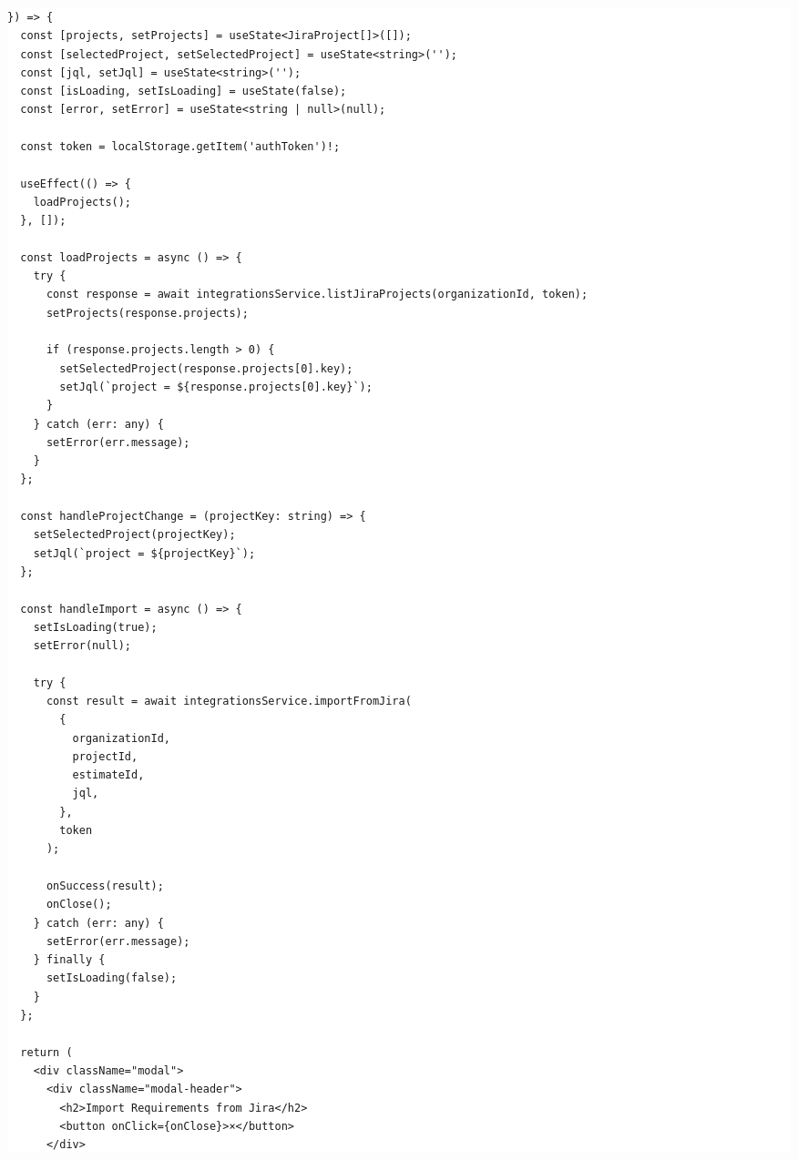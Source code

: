 ```tsx
}) => {
  const [projects, setProjects] = useState<JiraProject[]>([]);
  const [selectedProject, setSelectedProject] = useState<string>('');
  const [jql, setJql] = useState<string>('');
  const [isLoading, setIsLoading] = useState(false);
  const [error, setError] = useState<string | null>(null);

  const token = localStorage.getItem('authToken')!;

  useEffect(() => {
    loadProjects();
  }, []);

  const loadProjects = async () => {
    try {
      const response = await integrationsService.listJiraProjects(organizationId, token);
      setProjects(response.projects);

      if (response.projects.length > 0) {
        setSelectedProject(response.projects[0].key);
        setJql(`project = ${response.projects[0].key}`);
      }
    } catch (err: any) {
      setError(err.message);
    }
  };

  const handleProjectChange = (projectKey: string) => {
    setSelectedProject(projectKey);
    setJql(`project = ${projectKey}`);
  };

  const handleImport = async () => {
    setIsLoading(true);
    setError(null);

    try {
      const result = await integrationsService.importFromJira(
        {
          organizationId,
          projectId,
          estimateId,
          jql,
        },
        token
      );

      onSuccess(result);
      onClose();
    } catch (err: any) {
      setError(err.message);
    } finally {
      setIsLoading(false);
    }
  };

  return (
    <div className="modal">
      <div className="modal-header">
        <h2>Import Requirements from Jira</h2>
        <button onClick={onClose}>×</button>
      </div>

```